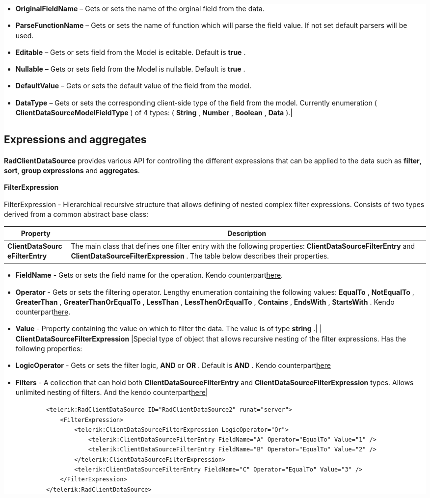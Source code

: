 *  __OriginalFieldName__ – Gets or sets the name of the orginal field from the data.

*  __ParseFunctionName__ – Gets or sets the name of function which will parse the field value. If not set default parsers will be used.

*  __Editable__ – Gets or sets field from the Model is editable. Default is __true__ .

*  __Nullable__ – Gets or sets field from the Model is nullable. Default is __true__ .

*  __DefaultValue__ – Gets or sets the default value of the field from the model.

*  __DataType__ – Gets or sets the corresponding client-side type of the field from the model. Currently enumeration ( __ClientDataSourceModelFieldType__ ) of 4 types: ( __String__ , __Number__ , __Boolean__ , __Data__ ).|

## Expressions and aggregates

__RadClientDataSource__ provides various API for controlling the different expressions that can be applied to the data such	as __filter__, __sort__, __group expressions__ and __aggregates__.

__FilterExpression__

FilterExpression - Hierarchical recursive structure that allows defining of nested complex filter expressions.	Consists of two types derived from a common abstract base class:


| Property | Description |
| ------ | ------ |
| __ClientDataSourceFilterEntry__ |The main class that defines one filter entry with the following properties: __ClientDataSourceFilterEntry__ and __ClientDataSourceFilterExpression__ . The table below describes their properties.

*  __FieldName__ - Gets or sets the field name for the operation. Kendo counterpart[here](http://docs.telerik.com/kendo-ui/api/framework/datasource#configuration-filter.field).

*  __Operator__ - Gets or sets the filtering operator. Lengthy enumeration containing the following values: __EqualTo__ , __NotEqualTo__ , __GreaterThan__ , __GreaterThanOrEqualTo__ , __LessThan__ , __LessThenOrEqualTo__ , __Contains__ , __EndsWith__ , __StartsWith__ . Kendo counterpart[here](http://docs.telerik.com/kendo-ui/api/framework/datasource#configuration-filter.operator).

*  __Value__ - Property containing the value on which to filter the data. The value is of type __string__ .|
| __ClientDataSourceFilterExpression__ |Special type of object that allows recursive nesting of the filter expressions. Has the following properties:

*  __LogicOperator__ - Gets or sets the filter logic, __AND__ or __OR__ . Default is __AND__ . Kendo counterpart[here](http://docs.telerik.com/kendo-ui/api/framework/datasource#configuration-filter.logic)

*  __Filters__ - A collection that can hold both __ClientDataSourceFilterEntry__ and __ClientDataSourceFilterExpression__ types. Allows unlimited nesting of filters. And the kendo counterpart[here](http://docs.telerik.com/kendo-ui/api/framework/datasource#configuration-filter.filters)|

````ASPNET
	        <telerik:RadClientDataSource ID="RadClientDataSource2" runat="server">
	            <FilterExpression>
	                <telerik:ClientDataSourceFilterExpression LogicOperator="Or">
	                    <telerik:ClientDataSourceFilterEntry FieldName="A" Operator="EqualTo" Value="1" />
	                    <telerik:ClientDataSourceFilterEntry FieldName="B" Operator="EqualTo" Value="2" />
	                </telerik:ClientDataSourceFilterExpression>
	                <telerik:ClientDataSourceFilterEntry FieldName="C" Operator="EqualTo" Value="3" />
	            </FilterExpression>
	        </telerik:RadClientDataSource>
````
